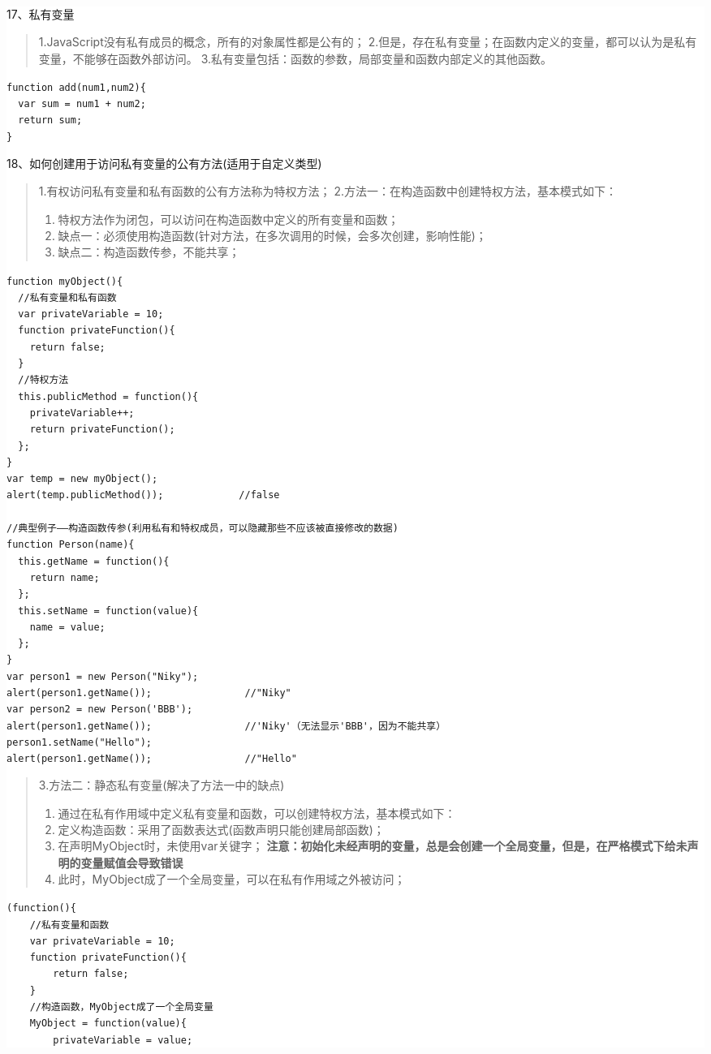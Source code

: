 17、私有变量
> 1.JavaScript没有私有成员的概念，所有的对象属性都是公有的；
> 2.但是，存在私有变量；在函数内定义的变量，都可以认为是私有变量，不能够在函数外部访问。
> 3.私有变量包括：函数的参数，局部变量和函数内部定义的其他函数。
```
function add(num1,num2){
  var sum = num1 + num2;
  return sum;
}
```

18、如何创建用于访问私有变量的公有方法(适用于自定义类型)
> 1.有权访问私有变量和私有函数的公有方法称为特权方法；
> 2.方法一：在构造函数中创建特权方法，基本模式如下：
> 1. 特权方法作为闭包，可以访问在构造函数中定义的所有变量和函数；
> 2. 缺点一：必须使用构造函数(针对方法，在多次调用的时候，会多次创建，影响性能)；
> 3. 缺点二：构造函数传参，不能共享；
```
function myObject(){
  //私有变量和私有函数
  var privateVariable = 10;
  function privateFunction(){
    return false;
  }
  //特权方法
  this.publicMethod = function(){
    privateVariable++;
    return privateFunction();
  };
}
var temp = new myObject();
alert(temp.publicMethod());             //false

//典型例子——构造函数传参(利用私有和特权成员，可以隐藏那些不应该被直接修改的数据)
function Person(name){
  this.getName = function(){
    return name;
  };
  this.setName = function(value){
    name = value;
  };
}
var person1 = new Person("Niky");
alert(person1.getName());                //"Niky"
var person2 = new Person('BBB');
alert(person1.getName());                //'Niky'（无法显示'BBB'，因为不能共享）
person1.setName("Hello");
alert(person1.getName());                //"Hello"
```
> 3.方法二：静态私有变量(解决了方法一中的缺点)
> 1. 通过在私有作用域中定义私有变量和函数，可以创建特权方法，基本模式如下：
> 2. 定义构造函数：采用了函数表达式(函数声明只能创建局部函数)；
> 3. 在声明MyObject时，未使用var关键字；
**注意：初始化未经声明的变量，总是会创建一个全局变量，但是，在严格模式下给未声明的变量赋值会导致错误**
> 4. 此时，MyObject成了一个全局变量，可以在私有作用域之外被访问；
```
(function(){
    //私有变量和函数
    var privateVariable = 10;
    function privateFunction(){
        return false;
    }
    //构造函数，MyObject成了一个全局变量
    MyObject = function(value){
        privateVariable = value;
```